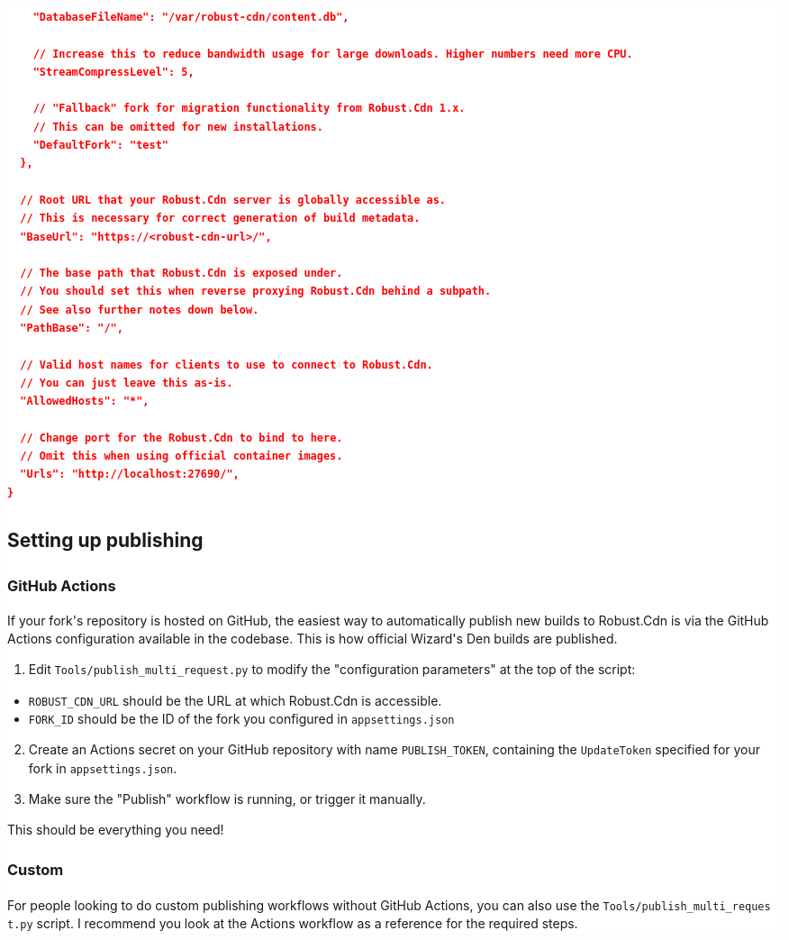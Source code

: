 ```json
    "DatabaseFileName": "/var/robust-cdn/content.db",

    // Increase this to reduce bandwidth usage for large downloads. Higher numbers need more CPU.
    "StreamCompressLevel": 5,

    // "Fallback" fork for migration functionality from Robust.Cdn 1.x.
    // This can be omitted for new installations.
    "DefaultFork": "test"
  },

  // Root URL that your Robust.Cdn server is globally accessible as.
  // This is necessary for correct generation of build metadata.
  "BaseUrl": "https://<robust-cdn-url>/",

  // The base path that Robust.Cdn is exposed under.
  // You should set this when reverse proxying Robust.Cdn behind a subpath.
  // See also further notes down below.
  "PathBase": "/",

  // Valid host names for clients to use to connect to Robust.Cdn.
  // You can just leave this as-is.
  "AllowedHosts": "*",

  // Change port for the Robust.Cdn to bind to here.
  // Omit this when using official container images.
  "Urls": "http://localhost:27690/",
}
```

## Setting up publishing

### GitHub Actions

If your fork's repository is hosted on GitHub, the easiest way to automatically publish new builds to Robust.Cdn is via the GitHub Actions configuration available in the codebase. This is how official Wizard's Den builds are published.

1. Edit `Tools/publish_multi_request.py` to modify the "configuration parameters" at the top of the script:
  * `ROBUST_CDN_URL` should be the URL at which Robust.Cdn is accessible.
  * `FORK_ID` should be the ID of the fork you configured in `appsettings.json`

2. Create an Actions secret on your GitHub repository with name `PUBLISH_TOKEN`, containing the `UpdateToken` specified for your fork in `appsettings.json`.

3. Make sure the "Publish" workflow is running, or trigger it manually.

This should be everything you need!

### Custom

For people looking to do custom publishing workflows without GitHub Actions, you can also use the `Tools/publish_multi_request.py` script. I recommend you look at the Actions workflow as a reference for the required steps.
